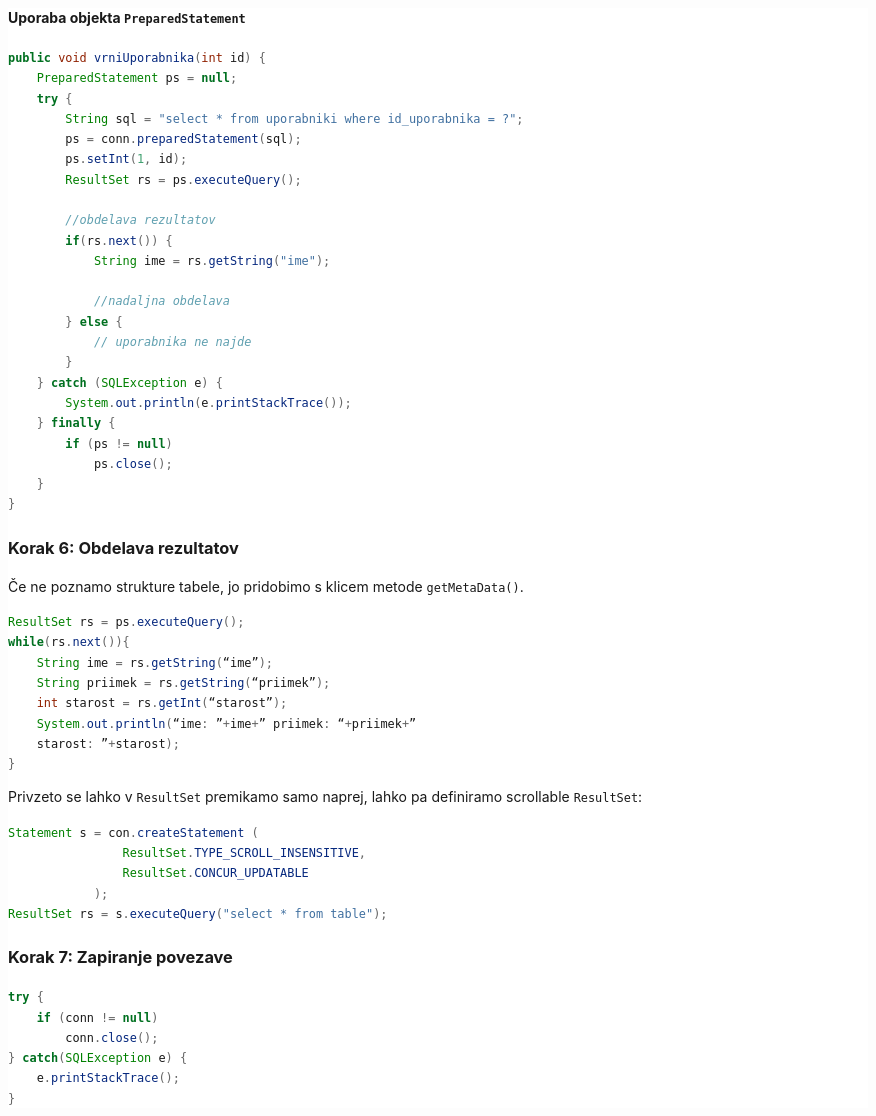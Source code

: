 #### Uporaba objekta `PreparedStatement`

```java
public void vrniUporabnika(int id) {
    PreparedStatement ps = null;
    try {
        String sql = "select * from uporabniki where id_uporabnika = ?";
        ps = conn.preparedStatement(sql);
        ps.setInt(1, id);
        ResultSet rs = ps.executeQuery();

        //obdelava rezultatov
        if(rs.next()) {
            String ime = rs.getString("ime");

            //nadaljna obdelava
        } else {
            // uporabnika ne najde
        }
    } catch (SQLException e) {
        System.out.println(e.printStackTrace());
    } finally {
        if (ps != null)
            ps.close();
    }
}
```

### Korak 6: Obdelava rezultatov
Če ne poznamo strukture tabele, jo pridobimo s klicem metode ```getMetaData()```.
```java
ResultSet rs = ps.executeQuery();
while(rs.next()){
    String ime = rs.getString(“ime”);
    String priimek = rs.getString(“priimek”);
    int starost = rs.getInt(“starost”);
    System.out.println(“ime: ”+ime+” priimek: “+priimek+”
    starost: ”+starost);
}
```
Privzeto se lahko v `ResultSet` premikamo samo naprej, lahko pa definiramo scrollable `ResultSet`:
```java
Statement s = con.createStatement (
                ResultSet.TYPE_SCROLL_INSENSITIVE,
                ResultSet.CONCUR_UPDATABLE
            );
ResultSet rs = s.executeQuery("select * from table");
```

### Korak 7: Zapiranje povezave
```java
try {
    if (conn != null)
        conn.close();
} catch(SQLException e) {
    e.printStackTrace();
}
```
